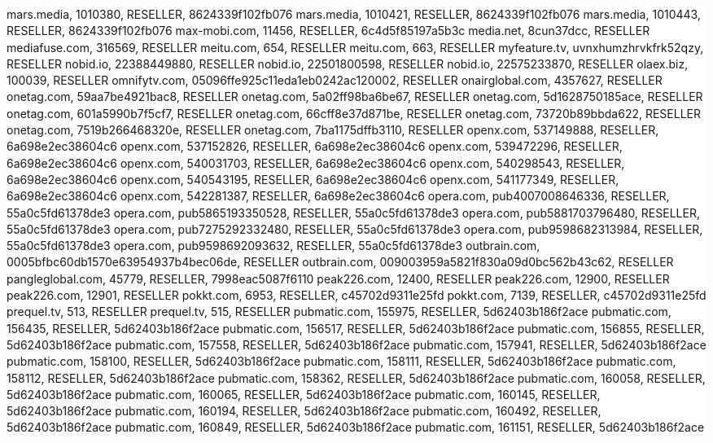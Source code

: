 mars.media, 1010380, RESELLER, 8624339f102fb076
mars.media, 1010421, RESELLER, 8624339f102fb076
mars.media, 1010443, RESELLER, 8624339f102fb076
max-mobi.com, 11456, RESELLER, 6c4d5f85197a5b3c
media.net, 8cun37dcc, RESELLER
mediafuse.com, 316569, RESELLER
meitu.com, 654, RESELLER
meitu.com, 663, RESELLER
myfeature.tv, uvnxhumzhrvkfrk52qzy, RESELLER
nobid.io, 22388449880, RESELLER
nobid.io, 22501800598, RESELLER
nobid.io, 22575233870, RESELLER
olaex.biz, 100039, RESELLER
omnifytv.com, 05096ffe925c11eda1eb0242ac120002, RESELLER
onairglobal.com, 4357627, RESELLER
onetag.com, 59aa7be4921bac8, RESELLER
onetag.com, 5a02ff98ba6be67, RESELLER
onetag.com, 5d1628750185ace, RESELLER
onetag.com, 601a5990b7f5cf7, RESELLER
onetag.com, 66cff8e37d871be, RESELLER
onetag.com, 73720b89bbda622, RESELLER
onetag.com, 7519b266468320e, RESELLER
onetag.com, 7ba1175dffb3110, RESELLER
openx.com, 537149888, RESELLER, 6a698e2ec38604c6
openx.com, 537152826, RESELLER, 6a698e2ec38604c6
openx.com, 539472296, RESELLER, 6a698e2ec38604c6
openx.com, 540031703, RESELLER, 6a698e2ec38604c6
openx.com, 540298543, RESELLER, 6a698e2ec38604c6
openx.com, 540543195, RESELLER, 6a698e2ec38604c6
openx.com, 541177349, RESELLER, 6a698e2ec38604c6
openx.com, 542281387, RESELLER, 6a698e2ec38604c6
opera.com, pub4007008646336, RESELLER, 55a0c5fd61378de3
opera.com, pub5865193350528, RESELLER, 55a0c5fd61378de3
opera.com, pub5881703796480, RESELLER, 55a0c5fd61378de3
opera.com, pub7275292332480, RESELLER, 55a0c5fd61378de3
opera.com, pub9598682313984, RESELLER, 55a0c5fd61378de3
opera.com, pub9598692093632, RESELLER, 55a0c5fd61378de3
outbrain.com, 0005bfbc60db1570e63954937b4bec06de, RESELLER
outbrain.com, 009003959a5821f830a09d0bc562b43c62, RESELLER
pangleglobal.com, 45779, RESELLER, 7998eac5087f6110
peak226.com, 12400, RESELLER
peak226.com, 12900, RESELLER
peak226.com, 12901, RESELLER
pokkt.com, 6953, RESELLER, c45702d9311e25fd
pokkt.com, 7139, RESELLER, c45702d9311e25fd
prequel.tv, 513, RESELLER
prequel.tv, 515, RESELLER
pubmatic.com, 155975, RESELLER, 5d62403b186f2ace
pubmatic.com, 156435, RESELLER, 5d62403b186f2ace
pubmatic.com, 156517, RESELLER, 5d62403b186f2ace
pubmatic.com, 156855, RESELLER, 5d62403b186f2ace
pubmatic.com, 157558, RESELLER, 5d62403b186f2ace
pubmatic.com, 157941, RESELLER, 5d62403b186f2ace
pubmatic.com, 158100, RESELLER, 5d62403b186f2ace
pubmatic.com, 158111, RESELLER, 5d62403b186f2ace
pubmatic.com, 158112, RESELLER, 5d62403b186f2ace
pubmatic.com, 158362, RESELLER, 5d62403b186f2ace
pubmatic.com, 160058, RESELLER, 5d62403b186f2ace
pubmatic.com, 160065, RESELLER, 5d62403b186f2ace
pubmatic.com, 160145, RESELLER, 5d62403b186f2ace
pubmatic.com, 160194, RESELLER, 5d62403b186f2ace
pubmatic.com, 160492, RESELLER, 5d62403b186f2ace
pubmatic.com, 160849, RESELLER, 5d62403b186f2ace
pubmatic.com, 161151, RESELLER, 5d62403b186f2ace